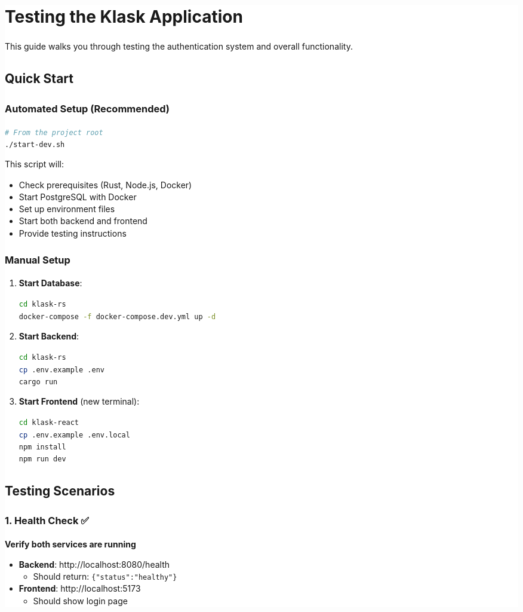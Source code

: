 # Testing the Klask Application

This guide walks you through testing the authentication system and overall functionality.

## Quick Start

### Automated Setup (Recommended)
```bash
# From the project root
./start-dev.sh
```

This script will:
- Check prerequisites (Rust, Node.js, Docker)
- Start PostgreSQL with Docker
- Set up environment files
- Start both backend and frontend
- Provide testing instructions

### Manual Setup

1. **Start Database**:
   ```bash
   cd klask-rs
   docker-compose -f docker-compose.dev.yml up -d
   ```

2. **Start Backend**:
   ```bash
   cd klask-rs
   cp .env.example .env
   cargo run
   ```

3. **Start Frontend** (new terminal):
   ```bash
   cd klask-react
   cp .env.example .env.local
   npm install
   npm run dev
   ```

## Testing Scenarios

### 1. Health Check ✅
**Verify both services are running**

- **Backend**: http://localhost:8080/health
  - Should return: `{"status":"healthy"}`
- **Frontend**: http://localhost:5173
  - Should show login page

